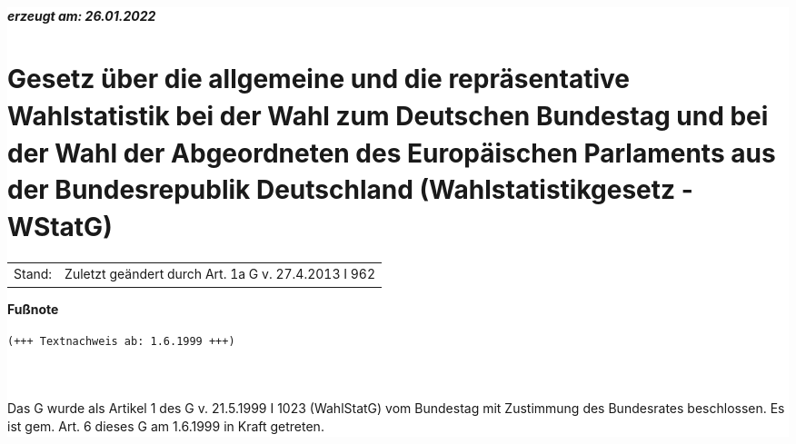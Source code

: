 <td colspan="2">

  
  

##### erzeugt am: 26.01.2022

</td>

</tr>

</table>

<span id="BJNR102310999.html"></span>

# Gesetz über die allgemeine und die repräsentative Wahlstatistik bei der Wahl zum Deutschen Bundestag und bei der Wahl der Abgeordneten des Europäischen Parlaments aus der Bundesrepublik Deutschland (Wahlstatistikgesetz - WStatG)

<div>

<div class="jnhtml">

|        |                                                     |
| ------ | --------------------------------------------------- |
| Stand: | Zuletzt geändert durch Art. 1a G v. 27.4.2013 I 962 |

</div>

</div>

<div>

  
**Fußnote**

<div class="jnhtml">

<div>

<div class="jurAbsatz">

  

``` 
(+++ Textnachweis ab: 1.6.1999 +++)

 
```

Das G wurde als Artikel 1 des G v. 21.5.1999 I 1023 (WahlStatG) vom
Bundestag mit Zustimmung des Bundesrates beschlossen. Es ist gem. Art. 6
dieses G am 1.6.1999 in Kraft getreten.

</div>

</div>

</div>

</div>
